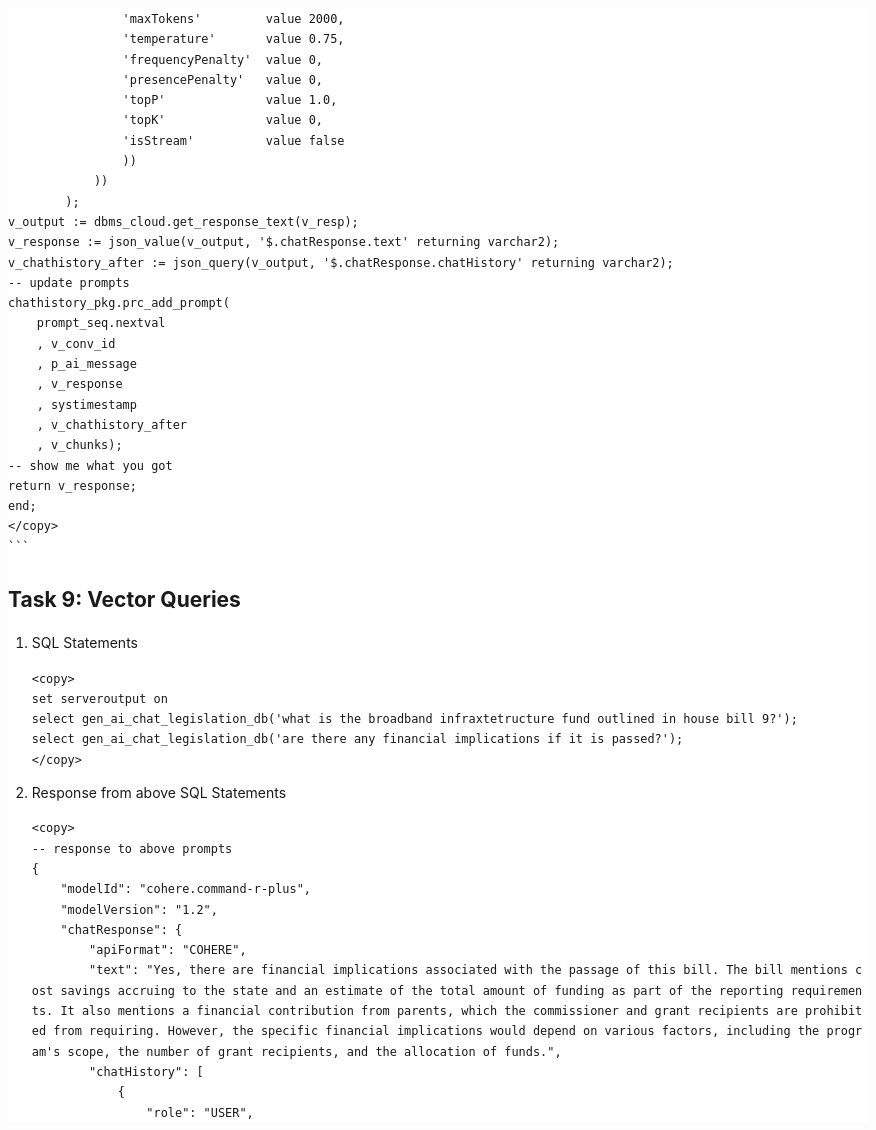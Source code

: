 					'maxTokens'         value 2000,
					'temperature'       value 0.75,
					'frequencyPenalty'  value 0,
					'presencePenalty'   value 0,
					'topP'              value 1.0,
					'topK'              value 0,
					'isStream'          value false
					))
				))
			);
	v_output := dbms_cloud.get_response_text(v_resp);
	v_response := json_value(v_output, '$.chatResponse.text' returning varchar2);
	v_chathistory_after := json_query(v_output, '$.chatResponse.chatHistory' returning varchar2);
	-- update prompts
	chathistory_pkg.prc_add_prompt(
		prompt_seq.nextval
		, v_conv_id
		, p_ai_message
		, v_response
		, systimestamp
		, v_chathistory_after
		, v_chunks);
	-- show me what you got
	return v_response;
	end;	
    </copy>
    ```

## Task 9: Vector Queries

1. SQL Statements

    ```
    <copy>
	set serveroutput on
	select gen_ai_chat_legislation_db('what is the broadband infraxtetructure fund outlined in house bill 9?');
	select gen_ai_chat_legislation_db('are there any financial implications if it is passed?');	
    </copy>
    ```

2. Response from above SQL Statements

	```
	<copy>
	-- response to above prompts
	{
		"modelId": "cohere.command-r-plus",
		"modelVersion": "1.2",
		"chatResponse": {
			"apiFormat": "COHERE",
			"text": "Yes, there are financial implications associated with the passage of this bill. The bill mentions cost savings accruing to the state and an estimate of the total amount of funding as part of the reporting requirements. It also mentions a financial contribution from parents, which the commissioner and grant recipients are prohibited from requiring. However, the specific financial implications would depend on various factors, including the program's scope, the number of grant recipients, and the allocation of funds.",
			"chatHistory": [
				{
					"role": "USER",